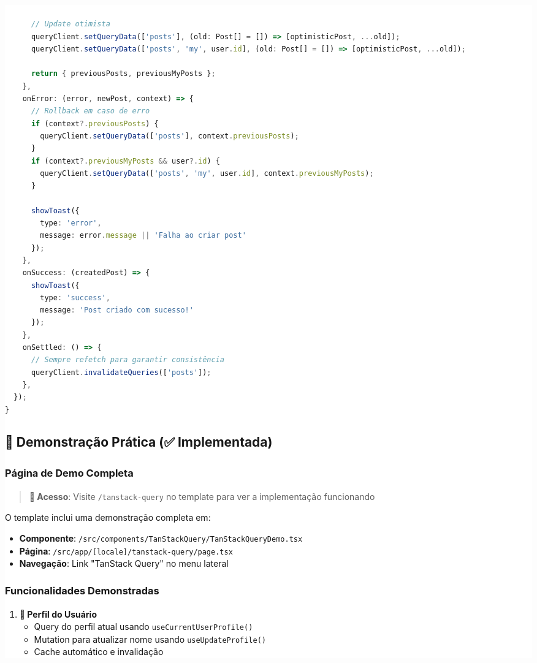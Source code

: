```typescript
      
      // Update otimista
      queryClient.setQueryData(['posts'], (old: Post[] = []) => [optimisticPost, ...old]);
      queryClient.setQueryData(['posts', 'my', user.id], (old: Post[] = []) => [optimisticPost, ...old]);
      
      return { previousPosts, previousMyPosts };
    },
    onError: (error, newPost, context) => {
      // Rollback em caso de erro
      if (context?.previousPosts) {
        queryClient.setQueryData(['posts'], context.previousPosts);
      }
      if (context?.previousMyPosts && user?.id) {
        queryClient.setQueryData(['posts', 'my', user.id], context.previousMyPosts);
      }
      
      showToast({
        type: 'error',
        message: error.message || 'Falha ao criar post'
      });
    },
    onSuccess: (createdPost) => {
      showToast({
        type: 'success',
        message: 'Post criado com sucesso!'
      });
    },
    onSettled: () => {
      // Sempre refetch para garantir consistência
      queryClient.invalidateQueries(['posts']);
    },
  });
}
```

## 🎯 Demonstração Prática (✅ Implementada)

### Página de Demo Completa

> **🔗 Acesso**: Visite `/tanstack-query` no template para ver a implementação funcionando

O template inclui uma demonstração completa em:
- **Componente**: `/src/components/TanStackQuery/TanStackQueryDemo.tsx`
- **Página**: `/src/app/[locale]/tanstack-query/page.tsx`
- **Navegação**: Link "TanStack Query" no menu lateral

### Funcionalidades Demonstradas

1. **👤 Perfil do Usuário**
   - Query do perfil atual usando `useCurrentUserProfile()`
   - Mutation para atualizar nome usando `useUpdateProfile()`
   - Cache automático e invalidação
